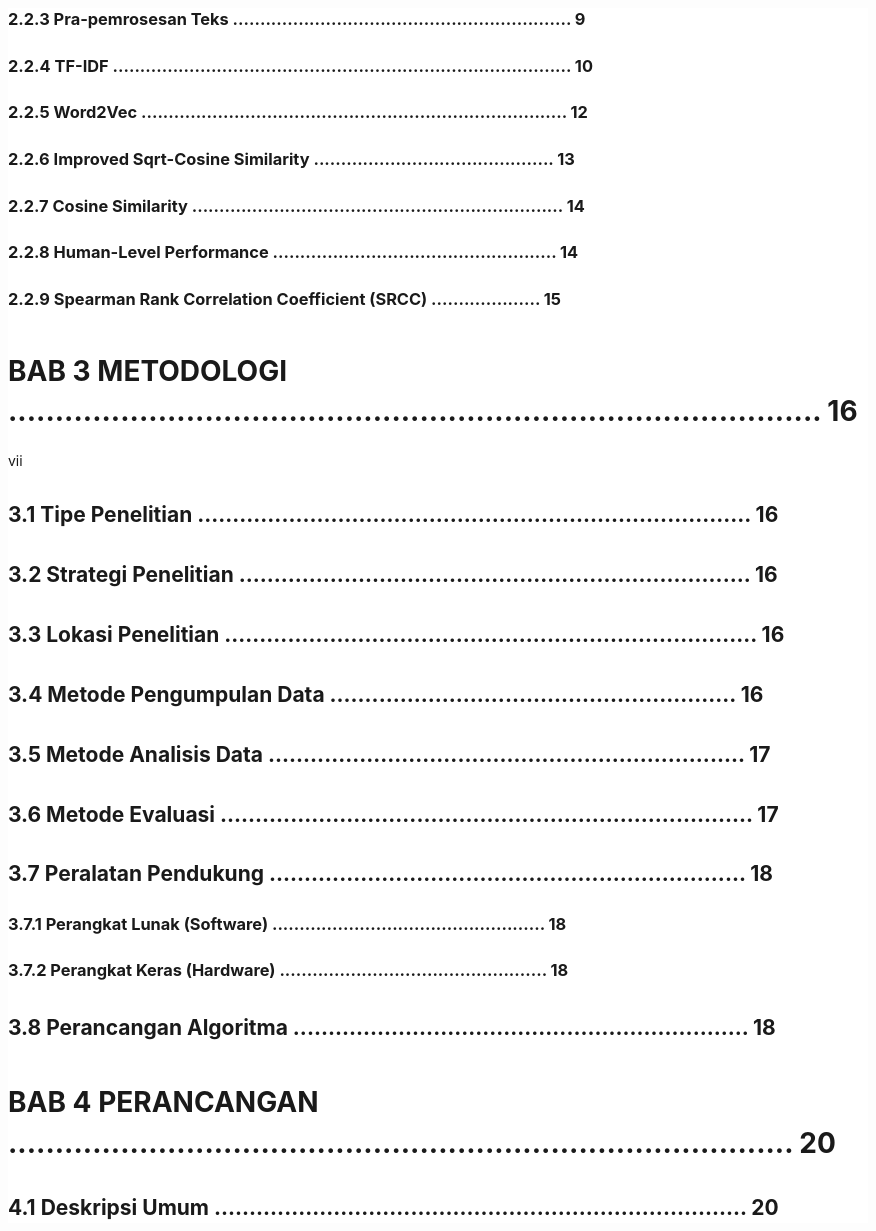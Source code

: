 ### 2.2.3  Pra-pemrosesan Teks .............................................................. 9
### 2.2.4  TF-IDF .................................................................................... 10
### 2.2.5  Word2Vec .............................................................................. 12
### 2.2.6  Improved Sqrt-Cosine Similarity ............................................ 13
### 2.2.7  Cosine Similarity .................................................................... 14
### 2.2.8  Human-Level Performance .................................................... 14
### 2.2.9  Spearman Rank Correlation Coefficient (SRCC) .................... 15
# BAB 3  METODOLOGI ....................................................................................... 16
vii

## 3.1  Tipe Penelitian ............................................................................... 16
## 3.2  Strategi Penelitian ......................................................................... 16
## 3.3  Lokasi Penelitian ............................................................................ 16
## 3.4  Metode Pengumpulan Data .......................................................... 16
## 3.5  Metode Analisis Data .................................................................... 17
## 3.6  Metode Evaluasi ............................................................................ 17
## 3.7  Peralatan Pendukung .................................................................... 18
### 3.7.1  Perangkat Lunak (Software) .................................................. 18
### 3.7.2  Perangkat Keras (Hardware) ................................................. 18
## 3.8  Perancangan Algoritma ................................................................. 18
# BAB 4  PERANCANGAN .................................................................................... 20
## 4.1  Deskripsi Umum ............................................................................ 20